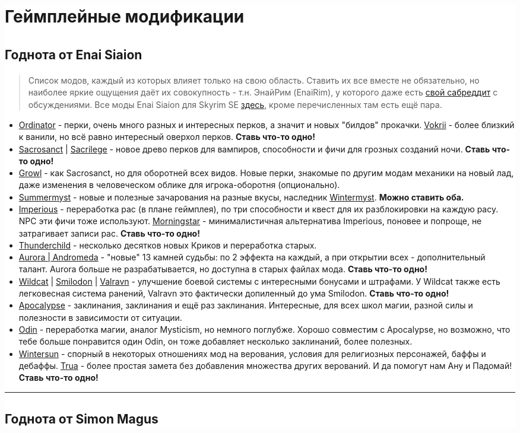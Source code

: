 # Геймплейные модификации

## Годнота от Enai Siaion

> Список модов, каждый из которых влияет только на свою область. Ставить их все вместе не обязательно, но наиболее яркие ощущения даёт их совокупность - т.н. ЭнайРим (EnaiRim), у которого даже есть [свой сабреддит](https://www.reddit.com/r/EnaiRim) с обсуждениями. Все моды Enai Siaion для Skyrim SE [здесь](https://www.nexusmods.com/skyrimspecialedition/users/3959191?tab=user+files), кроме перечисленных там есть ещё пара.

+ [Ordinator](https://www.nexusmods.com/skyrimspecialedition/mods/1137) - перки, очень много разных и интересных перков, а значит и новых "билдов" прокачки. [Vokrii](https://www.nexusmods.com/skyrimspecialedition/mods/26176) - более близкий к ванили, но всё равно интересный оверхол перков. **Ставь что-то одно!**
+ [Sacrosanct](https://www.nexusmods.com/skyrimspecialedition/mods/3928) | [Sacrilege](https://www.nexusmods.com/skyrimspecialedition/mods/42408) - новое древо перков для вампиров, способности и фичи для грозных созданий ночи. **Ставь что-то одно!**
+ [Growl](https://www.nexusmods.com/skyrimspecialedition/mods/31245) - как Sacrosanct, но для оборотней всех видов. Новые перки, знакомые по другим модам механики на новый лад, даже изменения в человеческом облике для игрока-оборотня (опционально).
+ [Summermyst](https://www.nexusmods.com/skyrimspecialedition/mods/6285) - новые и полезные зачарования на разные вкусы, наследник [Wintermyst](https://www.nexusmods.com/skyrimspecialedition/mods/18603). **Можно ставить оба.**
+ [Imperious](https://www.nexusmods.com/skyrimspecialedition/mods/1315) - переработка рас (в плане геймплея), по три способности и квест для их разблокировки на каждую расу. NPC эти фичи тоже используют. [Morningstar](https://www.nexusmods.com/skyrimspecialedition/mods/22298) - минималистичная альтернатива Imperious, поновее и попроще, не затрагивает записи рас. **Ставь что-то одно!**
+ [Thunderchild](https://www.nexusmods.com/skyrimspecialedition/mods/1460) - несколько десятков новых Криков и переработка старых.
+ [Aurora | Andromeda](https://www.nexusmods.com/skyrimspecialedition/mods/14910) - "новые" 13 камней судьбы: по 2 эффекта на каждый, а при открытии всех - дополнительный талант. Aurora больше не разрабатывается, но доступна в старых файлах мода. **Ставь что-то одно!**
+ [Wildcat](https://www.nexusmods.com/skyrimspecialedition/mods/1368) | [Smilodon](https://www.nexusmods.com/skyrimspecialedition/mods/2824) | [Valravn](https://www.nexusmods.com/skyrimspecialedition/mods/53869) - улучшение боевой системы с интересными бонусами и штрафами. У Wildcat также есть легковесная система ранений, Valravn это фактически допиленный до ума Smilodon. **Ставь что-то одно!**
+ [Apocalypse](https://www.nexusmods.com/skyrimspecialedition/mods/1090) - заклинания, заклинания и ещё раз заклинания. Интересные, для всех школ магии, разной силы и полезности в зависимости от ситуации.
+ [Odin](https://www.nexusmods.com/skyrimspecialedition/mods/46000) - переработка магии, аналог Mysticism, но немного поглубже. Хорошо совместим с Apocalypse, но возможно, что тебе больше понравится один Odin, он тоже добавляет несколько заклинаний, более полезных.
+ [Wintersun](https://www.nexusmods.com/skyrimspecialedition/mods/22506) - спорный в некоторых отношениях мод на верования, условия для религиозных персонажей, баффы и дебаффы. [Trua](https://www.nexusmods.com/skyrimspecialedition/mods/32549) - более простая замета без добавления множества других верований. И да помогут нам Ану и Падомай! **Ставь что-то одно!**

------

## Годнота от Simon Magus
